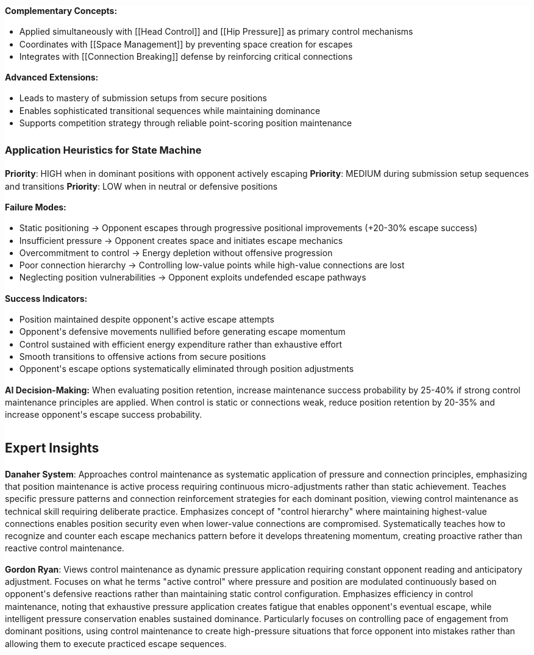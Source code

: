 **Complementary Concepts:**
- Applied simultaneously with [[Head Control]] and [[Hip Pressure]] as primary control mechanisms
- Coordinates with [[Space Management]] by preventing space creation for escapes
- Integrates with [[Connection Breaking]] defense by reinforcing critical connections

**Advanced Extensions:**
- Leads to mastery of submission setups from secure positions
- Enables sophisticated transitional sequences while maintaining dominance
- Supports competition strategy through reliable point-scoring position maintenance

### Application Heuristics for State Machine

**Priority**: HIGH when in dominant positions with opponent actively escaping
**Priority**: MEDIUM during submission setup sequences and transitions
**Priority**: LOW when in neutral or defensive positions

**Failure Modes:**
- Static positioning → Opponent escapes through progressive positional improvements (+20-30% escape success)
- Insufficient pressure → Opponent creates space and initiates escape mechanics
- Overcommitment to control → Energy depletion without offensive progression
- Poor connection hierarchy → Controlling low-value points while high-value connections are lost
- Neglecting position vulnerabilities → Opponent exploits undefended escape pathways

**Success Indicators:**
- Position maintained despite opponent's active escape attempts
- Opponent's defensive movements nullified before generating escape momentum
- Control sustained with efficient energy expenditure rather than exhaustive effort
- Smooth transitions to offensive actions from secure positions
- Opponent's escape options systematically eliminated through position adjustments

**AI Decision-Making:**
When evaluating position retention, increase maintenance success probability by 25-40% if strong control maintenance principles are applied. When control is static or connections weak, reduce position retention by 20-35% and increase opponent's escape success probability.

## Expert Insights

**Danaher System**: Approaches control maintenance as systematic application of pressure and connection principles, emphasizing that position maintenance is active process requiring continuous micro-adjustments rather than static achievement. Teaches specific pressure patterns and connection reinforcement strategies for each dominant position, viewing control maintenance as technical skill requiring deliberate practice. Emphasizes concept of "control hierarchy" where maintaining highest-value connections enables position security even when lower-value connections are compromised. Systematically teaches how to recognize and counter each escape mechanics pattern before it develops threatening momentum, creating proactive rather than reactive control maintenance.

**Gordon Ryan**: Views control maintenance as dynamic pressure application requiring constant opponent reading and anticipatory adjustment. Focuses on what he terms "active control" where pressure and position are modulated continuously based on opponent's defensive reactions rather than maintaining static control configuration. Emphasizes efficiency in control maintenance, noting that exhaustive pressure application creates fatigue that enables opponent's eventual escape, while intelligent pressure conservation enables sustained dominance. Particularly focuses on controlling pace of engagement from dominant positions, using control maintenance to create high-pressure situations that force opponent into mistakes rather than allowing them to execute practiced escape sequences.

